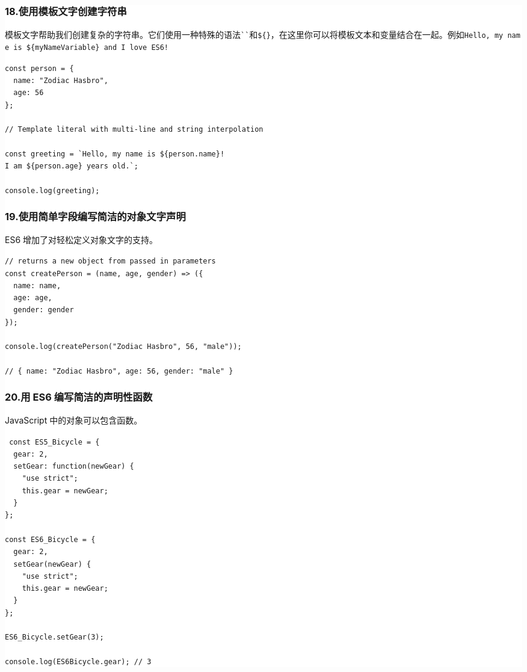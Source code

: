 ### 18.使用模板文字创建字符串

模板文字帮助我们创建复杂的字符串。它们使用一种特殊的语法``` `` ```和`${}`，在这里你可以将模板文本和变量结合在一起。例如``Hello, my name is ${myNameVariable} and I love ES6!``

```
const person = {  
  name: "Zodiac Hasbro",  
  age: 56  
};

// Template literal with multi-line and string interpolation

const greeting = `Hello, my name is ${person.name}!   
I am ${person.age} years old.`;

console.log(greeting); 
```

### 19.使用简单字段编写简洁的对象文字声明

ES6 增加了对轻松定义对象文字的支持。

```
// returns a new object from passed in parameters  
const createPerson = (name, age, gender) => ({  
  name: name,  
  age: age,   
  gender: gender  
});

console.log(createPerson("Zodiac Hasbro", 56, "male"));

// { name: "Zodiac Hasbro", age: 56, gender: "male" } 
```

### 20.用 ES6 编写简洁的声明性函数

JavaScript 中的对象可以包含函数。

```
 const ES5_Bicycle = {  
  gear: 2,  
  setGear: function(newGear) {  
    "use strict";  
    this.gear = newGear;  
  }  
};

const ES6_Bicycle = {  
  gear: 2,  
  setGear(newGear) {  
    "use strict";  
    this.gear = newGear;  
  }  
};

ES6_Bicycle.setGear(3);

console.log(ES6Bicycle.gear); // 3 
```
